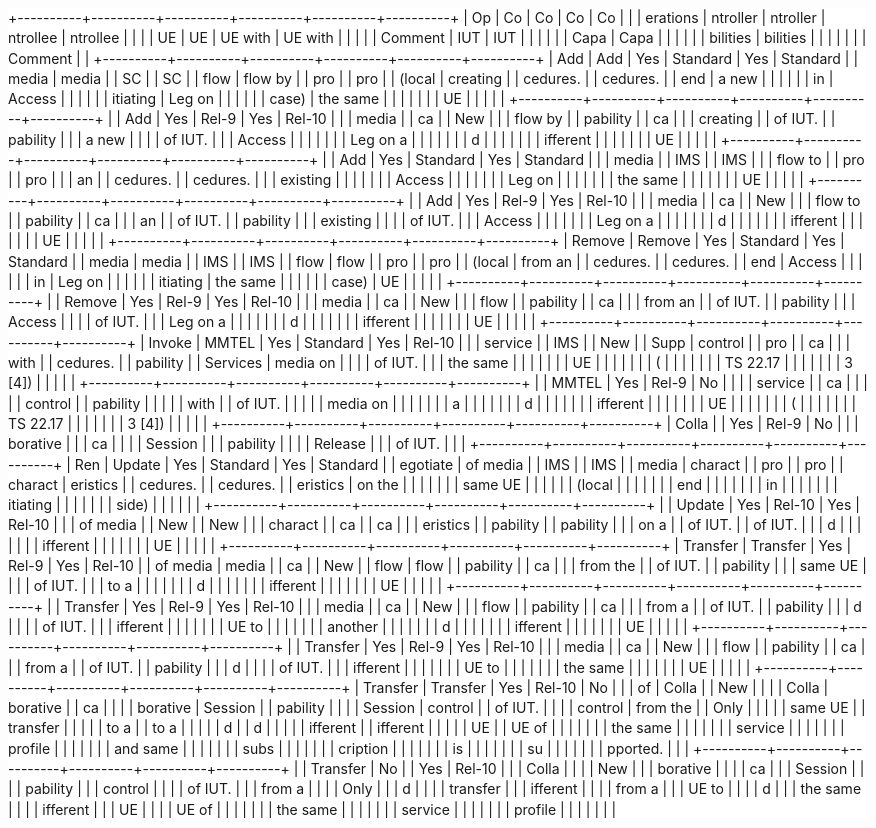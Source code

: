 +----------+----------+----------+----------+----------+----------+ | Op | Co | Co | Co | Co | | | erations | ntroller | ntroller | ntrollee | ntrollee | | | | UE | UE | UE with | UE with | | | | | Comment | IUT | IUT | | | | | | Capa | Capa | | | | | | bilities | bilities | | | | | | | Comment | | +----------+----------+----------+----------+----------+----------+ | Add | Add | Yes | Standard | Yes | Standard | | media | media | | SC | | SC | | flow | flow by | | pro | | pro | | (local | creating | | cedures. | | cedures. | | end | a new | | | | | | in | Access | | | | | | itiating | Leg on | | | | | | case) | the same | | | | | | | UE | | | | | +----------+----------+----------+----------+----------+----------+ | | Add | Yes | Rel-9 | Yes | Rel-10 | | | media | | ca | | New | | | flow by | | pability | | ca | | | creating | | of IUT. | | pability | | | a new | | | | of IUT. | | | Access | | | | | | | Leg on a | | | | | | | d | | | | | | | ifferent | | | | | | | UE | | | | | +----------+----------+----------+----------+----------+----------+ | | Add | Yes | Standard | Yes | Standard | | | media | | IMS | | IMS | | | flow to | | pro | | pro | | | an | | cedures. | | cedures. | | | existing | | | | | | | Access | | | | | | | Leg on | | | | | | | the same | | | | | | | UE | | | | | +----------+----------+----------+----------+----------+----------+ | | Add | Yes | Rel-9 | Yes | Rel-10 | | | media | | ca | | New | | | flow to | | pability | | ca | | | an | | of IUT. | | pability | | | existing | | | | of IUT. | | | Access | | | | | | | Leg on a | | | | | | | d | | | | | | | ifferent | | | | | | | UE | | | | | +----------+----------+----------+----------+----------+----------+ | Remove | Remove | Yes | Standard | Yes | Standard | | media | media | | IMS | | IMS | | flow | flow | | pro | | pro | | (local | from an | | cedures. | | cedures. | | end | Access | | | | | | in | Leg on | | | | | | itiating | the same | | | | | | case) | UE | | | | | +----------+----------+----------+----------+----------+----------+ | | Remove | Yes | Rel-9 | Yes | Rel-10 | | | media | | ca | | New | | | flow | | pability | | ca | | | from an | | of IUT. | | pability | | | Access | | | | of IUT. | | | Leg on a | | | | | | | d | | | | | | | ifferent | | | | | | | UE | | | | | +----------+----------+----------+----------+----------+----------+ | Invoke | MMTEL | Yes | Standard | Yes | Rel-10 | | | service | | IMS | | New | | Supp | control | | pro | | ca | | | with | | cedures. | | pability | | Services | media on | | | | of IUT. | | | the same | | | | | | | UE | | | | | | | ( | | | | | | | TS 22.17 | | | | | | | 3 [4]) | | | | | +----------+----------+----------+----------+----------+----------+ | | MMTEL | Yes | Rel-9 | No | | | | service | | ca | | | | | control | | pability | | | | | with | | of IUT. | | | | | media on | | | | | | | a | | | | | | | d | | | | | | | ifferent | | | | | | | UE | | | | | | | ( | | | | | | | TS 22.17 | | | | | | | 3 [4]) | | | | | +----------+----------+----------+----------+----------+----------+ | Colla | | Yes | Rel-9 | No | | | borative | | | ca | | | | Session | | | pability | | | | Release | | | of IUT. | | | +----------+----------+----------+----------+----------+----------+ | Ren | Update | Yes | Standard | Yes | Standard | | egotiate | of media | | IMS | | IMS | | media | charact | | pro | | pro | | charact | eristics | | cedures. | | cedures. | | eristics | on the | | | | | | | same UE | | | | | | (local | | | | | | | end | | | | | | | in | | | | | | | itiating | | | | | | | side) | | | | | | +----------+----------+----------+----------+----------+----------+ | | Update | Yes | Rel-10 | Yes | Rel-10 | | | of media | | New | | New | | | charact | | ca | | ca | | | eristics | | pability | | pability | | | on a | | of IUT. | | of IUT. | | | d | | | | | | | ifferent | | | | | | | UE | | | | | +----------+----------+----------+----------+----------+----------+ | Transfer | Transfer | Yes | Rel-9 | Yes | Rel-10 | | of media | media | | ca | | New | | flow | flow | | pability | | ca | | | from the | | of IUT. | | pability | | | same UE | | | | of IUT. | | | to a | | | | | | | d | | | | | | | ifferent | | | | | | | UE | | | | | +----------+----------+----------+----------+----------+----------+ | | Transfer | Yes | Rel-9 | Yes | Rel-10 | | | media | | ca | | New | | | flow | | pability | | ca | | | from a | | of IUT. | | pability | | | d | | | | of IUT. | | | ifferent | | | | | | | UE to | | | | | | | another | | | | | | | d | | | | | | | ifferent | | | | | | | UE | | | | | +----------+----------+----------+----------+----------+----------+ | | Transfer | Yes | Rel-9 | Yes | Rel-10 | | | media | | ca | | New | | | flow | | pability | | ca | | | from a | | of IUT. | | pability | | | d | | | | of IUT. | | | ifferent | | | | | | | UE to | | | | | | | the same | | | | | | | UE | | | | | +----------+----------+----------+----------+----------+----------+ | Transfer | Transfer | Yes | Rel-10 | No | | | of | Colla | | New | | | | Colla | borative | | ca | | | | borative | Session | | pability | | | | Session | control | | of IUT. | | | | control | from the | | Only | | | | | same UE | | transfer | | | | | to a | | to a | | | | | d | | d | | | | | ifferent | | ifferent | | | | | UE | | UE of | | | | | | | the same | | | | | | | service | | | | | | | profile | | | | | | | and same | | | | | | | subs | | | | | | | cription | | | | | | | is | | | | | | | su | | | | | | | pported. | | | +----------+----------+----------+----------+----------+----------+ | | Transfer | No | | Yes | Rel-10 | | | Colla | | | | New | | | borative | | | | ca | | | Session | | | | pability | | | control | | | | of IUT. | | | from a | | | | Only | | | d | | | | transfer | | | ifferent | | | | from a | | | UE to | | | | d | | | the same | | | | ifferent | | | UE | | | | UE of | | | | | | | the same | | | | | | | service | | | | | | | profile | | | | | | |